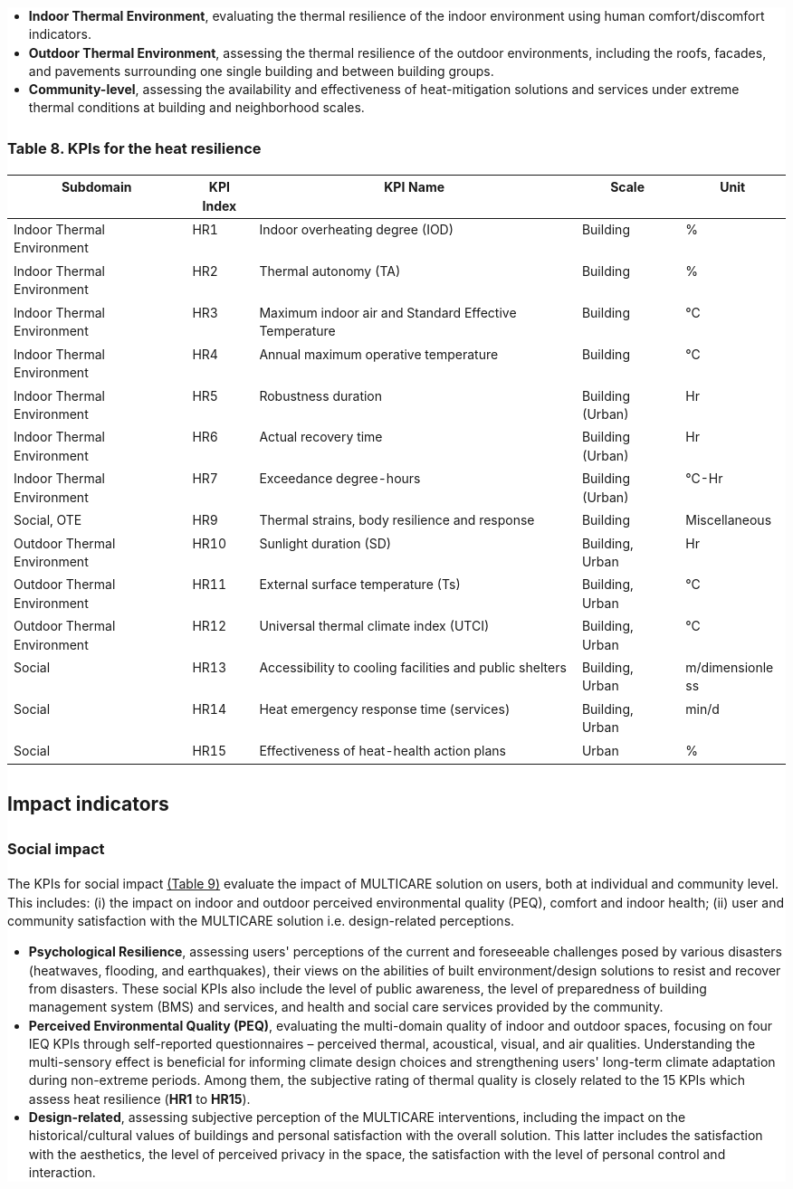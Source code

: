- **Indoor Thermal Environment**, evaluating the thermal resilience of the indoor environment using human comfort/discomfort indicators.
- **Outdoor Thermal Environment**, assessing the thermal resilience of the outdoor environments, including the roofs, facades, and pavements surrounding one single building and between building groups.
- **Community-level**, assessing the availability and effectiveness of heat-mitigation solutions and services under extreme thermal conditions at building and neighborhood scales.

### Table 8. KPIs for the heat resilience

| **Subdomain** | **KPI Index** | **KPI Name** | **Scale** | **Unit** |
| --- | --- | --- | --- | --- |
| Indoor Thermal Environment | HR1 | Indoor overheating degree (IOD) | Building | % |
| Indoor Thermal Environment | HR2 | Thermal autonomy (TA) | Building | % |
| Indoor Thermal Environment | HR3 | Maximum indoor air and Standard Effective Temperature | Building | °C |
| Indoor Thermal Environment | HR4 | Annual maximum operative temperature | Building | °C |
| Indoor Thermal Environment | HR5 | Robustness duration | Building (Urban) | Hr |
| Indoor Thermal Environment | HR6 | Actual recovery time | Building (Urban) | Hr |
| Indoor Thermal Environment | HR7 | Exceedance degree-hours | Building (Urban) | °C-Hr |
| Social, OTE | HR9 | Thermal strains, body resilience and response | Building | Miscellaneous |
| Outdoor Thermal Environment | HR10 | Sunlight duration (SD) | Building, Urban | Hr |
| Outdoor Thermal Environment | HR11 | External surface temperature (Ts) | Building, Urban | °C |
| Outdoor Thermal Environment | HR12 | Universal thermal climate index (UTCI) | Building, Urban | °C |
| Social | HR13 | Accessibility to cooling facilities and public shelters | Building, Urban | m/dimensionless |
| Social | HR14 | Heat emergency response time (services) | Building, Urban | min/d |
| Social | HR15 | Effectiveness of heat-health action plans | Urban | % |


## Impact indicators

### Social impact

The KPIs for social impact [(Table 9)](#table-9-kpis-for-the-social-impact) evaluate the impact of MULTICARE solution on users, both at individual and community level. This includes: (i) the impact on indoor and outdoor perceived environmental quality (PEQ), comfort and indoor health; (ii) user and community satisfaction with the MULTICARE solution i.e. design-related perceptions.

- **Psychological Resilience**, assessing users' perceptions of the current and foreseeable challenges posed by various disasters (heatwaves, flooding, and earthquakes), their views on the abilities of built environment/design solutions to resist and recover from disasters. These social KPIs also include the level of public awareness, the level of preparedness of building management system (BMS) and services, and health and social care services provided by the community.
- **Perceived Environmental Quality (PEQ)**, evaluating the multi-domain quality of indoor and outdoor spaces, focusing on four IEQ KPIs through self-reported questionnaires – perceived thermal, acoustical, visual, and air qualities. Understanding the multi-sensory effect is beneficial for informing climate design choices and strengthening users' long-term climate adaptation during non-extreme periods. Among them, the subjective rating of thermal quality is closely related to the 15 KPIs which assess heat resilience (**HR1** to **HR15**).
- **Design-related**, assessing subjective perception of the MULTICARE interventions, including the impact on the historical/cultural values of buildings and personal satisfaction with the overall solution. This latter includes the satisfaction with the aesthetics, the level of perceived privacy in the space, the satisfaction with the level of personal control and interaction.

